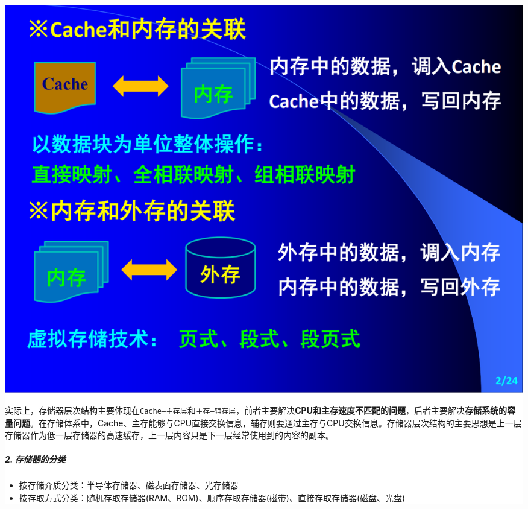 <img src="/images/计组第3章-存储系统/image-20220710164124133.png" alt=""  />

实际上，存储器层次结构主要体现在`Cache—主存层`和`主存—辅存层`，前者主要解决**CPU和主存速度不匹配的问题**，后者主要解决**存储系统的容量问题**。在存储体系中，Cache、主存能够与CPU直接交换信息，辅存则要通过主存与CPU交换信息。存储器层次结构的主要思想是上一层存储器作为低一层存储器的高速缓存，上一层内容只是下一层经常使用到的内容的副本。

##### 2. 存储器的分类

- 按存储介质分类：半导体存储器、磁表面存储器、光存储器
- 按存取方式分类：随机存取存储器(RAM、ROM)、顺序存取存储器(磁带)、直接存取存储器(磁盘、光盘)
